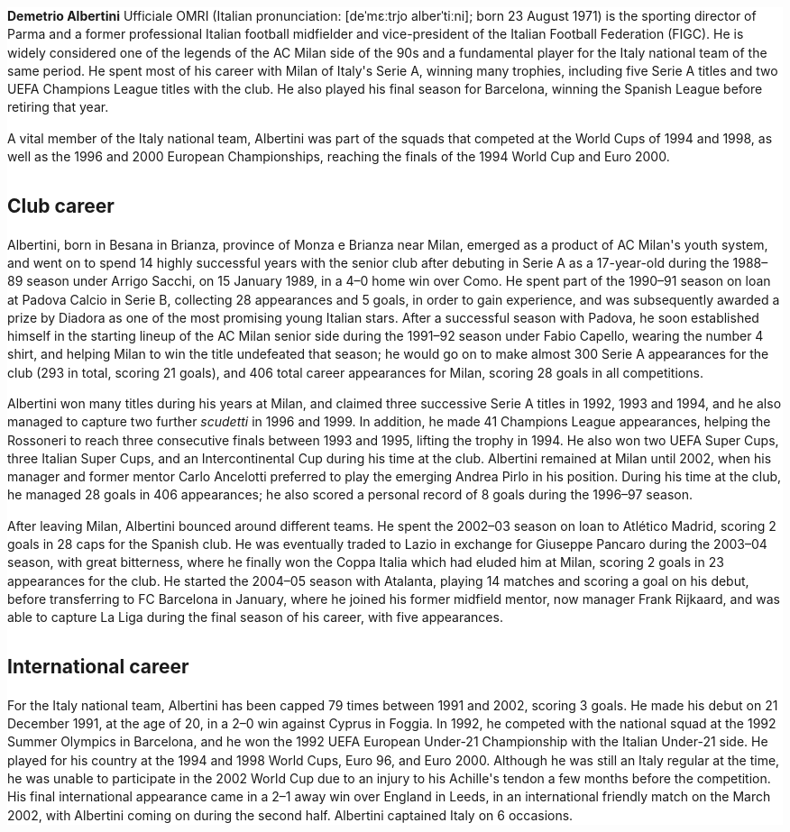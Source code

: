 **Demetrio Albertini** Ufficiale OMRI (Italian pronunciation: \[deˈmɛːtrjo alberˈtiːni]; born 23 August 1971\) is the sporting director of Parma and a former professional Italian football midfielder and vice-president of the Italian Football Federation (FIGC). He is widely considered one of the legends of the AC Milan side of the 90s and a fundamental player for the Italy national team of the same period. He spent most of his career with Milan of Italy's Serie A, winning many trophies, including five Serie A titles and two UEFA Champions League titles with the club. He also played his final season for Barcelona, winning the Spanish League before retiring that year.

A vital member of the Italy national team, Albertini was part of the squads that competed at the World Cups of 1994 and 1998, as well as the 1996 and 2000 European Championships, reaching the finals of the 1994 World Cup and Euro 2000\.

Club career
-----------

Albertini, born in Besana in Brianza, province of Monza e Brianza near Milan, emerged as a product of AC Milan's youth system, and went on to spend 14 highly successful years with the senior club after debuting in Serie A as a 17-year-old during the 1988–89 season under Arrigo Sacchi, on 15 January 1989, in a 4–0 home win over Como. He spent part of the 1990–91 season on loan at Padova Calcio in Serie B, collecting 28 appearances and 5 goals, in order to gain experience, and was subsequently awarded a prize by Diadora as one of the most promising young Italian stars. After a successful season with Padova, he soon established himself in the starting lineup of the AC Milan senior side during the 1991–92 season under Fabio Capello, wearing the number 4 shirt, and helping Milan to win the title undefeated that season; he would go on to make almost 300 Serie A appearances for the club (293 in total, scoring 21 goals), and 406 total career appearances for Milan, scoring 28 goals in all competitions.

Albertini won many titles during his years at Milan, and claimed three successive Serie A titles in 1992, 1993 and 1994, and he also managed to capture two further *scudetti* in 1996 and 1999\. In addition, he made 41 Champions League appearances, helping the Rossoneri to reach three consecutive finals between 1993 and 1995, lifting the trophy in 1994\. He also won two UEFA Super Cups, three Italian Super Cups, and an Intercontinental Cup during his time at the club. Albertini remained at Milan until 2002, when his manager and former mentor Carlo Ancelotti preferred to play the emerging Andrea Pirlo in his position. During his time at the club, he managed 28 goals in 406 appearances; he also scored a personal record of 8 goals during the 1996–97 season.

After leaving Milan, Albertini bounced around different teams. He spent the 2002–03 season on loan to Atlético Madrid, scoring 2 goals in 28 caps for the Spanish club. He was eventually traded to Lazio in exchange for Giuseppe Pancaro during the 2003–04 season, with great bitterness, where he finally won the Coppa Italia which had eluded him at Milan, scoring 2 goals in 23 appearances for the club. He started the 2004–05 season with Atalanta, playing 14 matches and scoring a goal on his debut, before transferring to FC Barcelona in January, where he joined his former midfield mentor, now manager Frank Rijkaard, and was able to capture La Liga during the final season of his career, with five appearances.

International career
--------------------

For the Italy national team, Albertini has been capped 79 times between 1991 and 2002, scoring 3 goals. He made his debut on 21 December 1991, at the age of 20, in a 2–0 win against Cyprus in Foggia. In 1992, he competed with the national squad at the 1992 Summer Olympics in Barcelona, and he won the 1992 UEFA European Under-21 Championship with the Italian Under-21 side. He played for his country at the 1994 and 1998 World Cups, Euro 96, and Euro 2000\. Although he was still an Italy regular at the time, he was unable to participate in the 2002 World Cup due to an injury to his Achille's tendon a few months before the competition. His final international appearance came in a 2–1 away win over England in Leeds, in an international friendly match on the March 2002, with Albertini coming on during the second half. Albertini captained Italy on 6 occasions.
